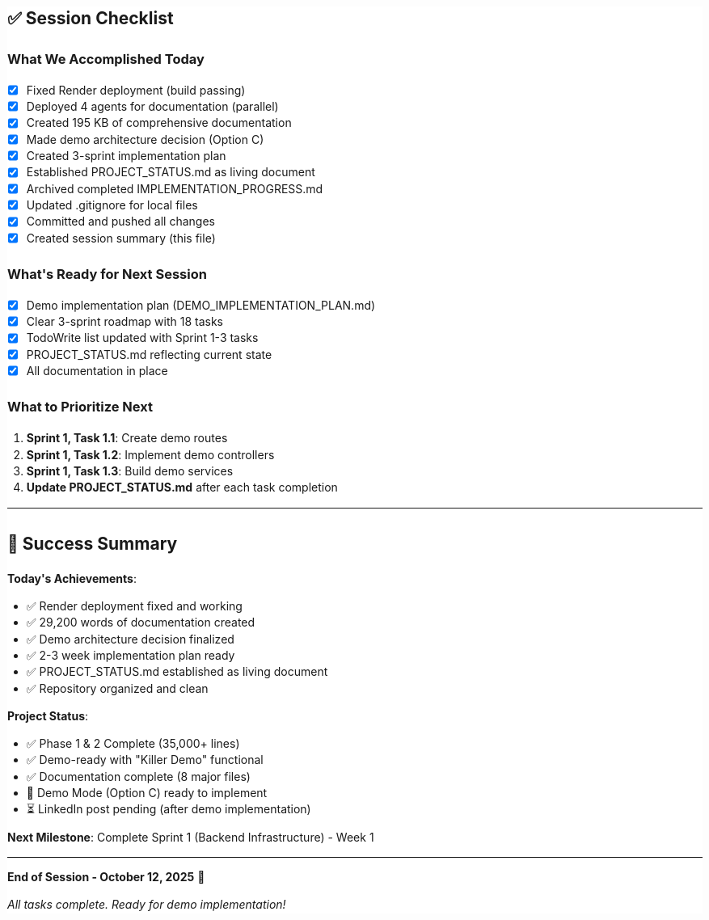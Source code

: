 
## ✅ Session Checklist

### What We Accomplished Today
- [x] Fixed Render deployment (build passing)
- [x] Deployed 4 agents for documentation (parallel)
- [x] Created 195 KB of comprehensive documentation
- [x] Made demo architecture decision (Option C)
- [x] Created 3-sprint implementation plan
- [x] Established PROJECT_STATUS.md as living document
- [x] Archived completed IMPLEMENTATION_PROGRESS.md
- [x] Updated .gitignore for local files
- [x] Committed and pushed all changes
- [x] Created session summary (this file)

### What's Ready for Next Session
- [x] Demo implementation plan (DEMO_IMPLEMENTATION_PLAN.md)
- [x] Clear 3-sprint roadmap with 18 tasks
- [x] TodoWrite list updated with Sprint 1-3 tasks
- [x] PROJECT_STATUS.md reflecting current state
- [x] All documentation in place

### What to Prioritize Next
1. **Sprint 1, Task 1.1**: Create demo routes
2. **Sprint 1, Task 1.2**: Implement demo controllers
3. **Sprint 1, Task 1.3**: Build demo services
4. **Update PROJECT_STATUS.md** after each task completion

---

## 🎉 Success Summary

**Today's Achievements**:
- ✅ Render deployment fixed and working
- ✅ 29,200 words of documentation created
- ✅ Demo architecture decision finalized
- ✅ 2-3 week implementation plan ready
- ✅ PROJECT_STATUS.md established as living document
- ✅ Repository organized and clean

**Project Status**:
- ✅ Phase 1 & 2 Complete (35,000+ lines)
- ✅ Demo-ready with "Killer Demo" functional
- ✅ Documentation complete (8 major files)
- 🔄 Demo Mode (Option C) ready to implement
- ⏳ LinkedIn post pending (after demo implementation)

**Next Milestone**: Complete Sprint 1 (Backend Infrastructure) - Week 1

---

**End of Session - October 12, 2025** 🚀

*All tasks complete. Ready for demo implementation!*
